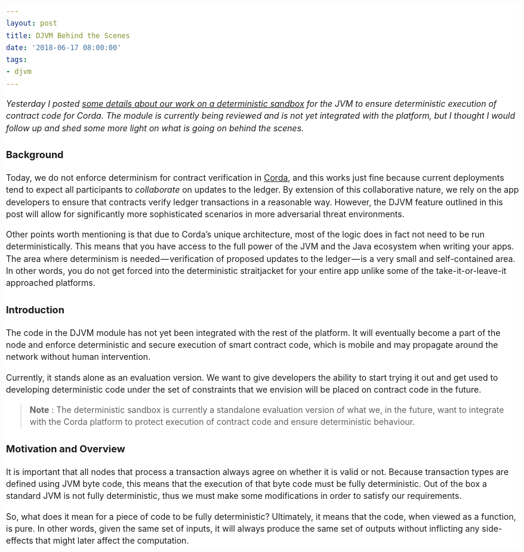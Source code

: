 ```yaml
---
layout: post
title: DJVM Behind the Scenes
date: '2018-06-17 08:00:00'
tags:
- djvm
---
```


_Yesterday I posted [some details about our work on a deterministic sandbox](/2018/06/16/deterministic-contract-verification.html) for the JVM to ensure deterministic execution of contract code for Corda. The module is currently being reviewed and is not yet integrated with the platform, but I thought I would follow up and shed some more light on what is going on behind the scenes._

### Background

Today, we do not enforce determinism for contract verification in [Corda](http://corda.net), and this works just fine because current deployments tend to expect all participants to _collaborate_ on updates to the ledger. By extension of this collaborative nature, we rely on the app developers to ensure that contracts verify ledger transactions in a reasonable way. However, the DJVM feature outlined in this post will allow for significantly more sophisticated scenarios in more adversarial threat environments.

Other points worth mentioning is that due to Corda’s unique architecture, most of the logic does in fact not need to be run deterministically. This means that you have access to the full power of the JVM and the Java ecosystem when writing your apps. The area where determinism is needed — verification of proposed updates to the ledger — is a very small and self-contained area. In other words, you do not get forced into the deterministic straitjacket for your entire app unlike some of the take-it-or-leave-it approached platforms.

### Introduction

The code in the DJVM module has not yet been integrated with the rest of the platform. It will eventually become a part of the node and enforce deterministic and secure execution of smart contract code, which is mobile and may propagate around the network without human intervention.

Currently, it stands alone as an evaluation version. We want to give developers the ability to start trying it out and get used to developing deterministic code under the set of constraints that we envision will be placed on contract code in the future.

> **Note** : The deterministic sandbox is currently a standalone evaluation version of what we, in the future, want to integrate with the Corda platform to protect execution of contract code and ensure deterministic behaviour.

### Motivation and Overview

It is important that all nodes that process a transaction always agree on whether it is valid or not. Because transaction types are defined using JVM byte code, this means that the execution of that byte code must be fully deterministic. Out of the box a standard JVM is not fully deterministic, thus we must make some modifications in order to satisfy our requirements.

So, what does it mean for a piece of code to be fully deterministic? Ultimately, it means that the code, when viewed as a function, is pure. In other words, given the same set of inputs, it will always produce the same set of outputs without inflicting any side-effects that might later affect the computation.
